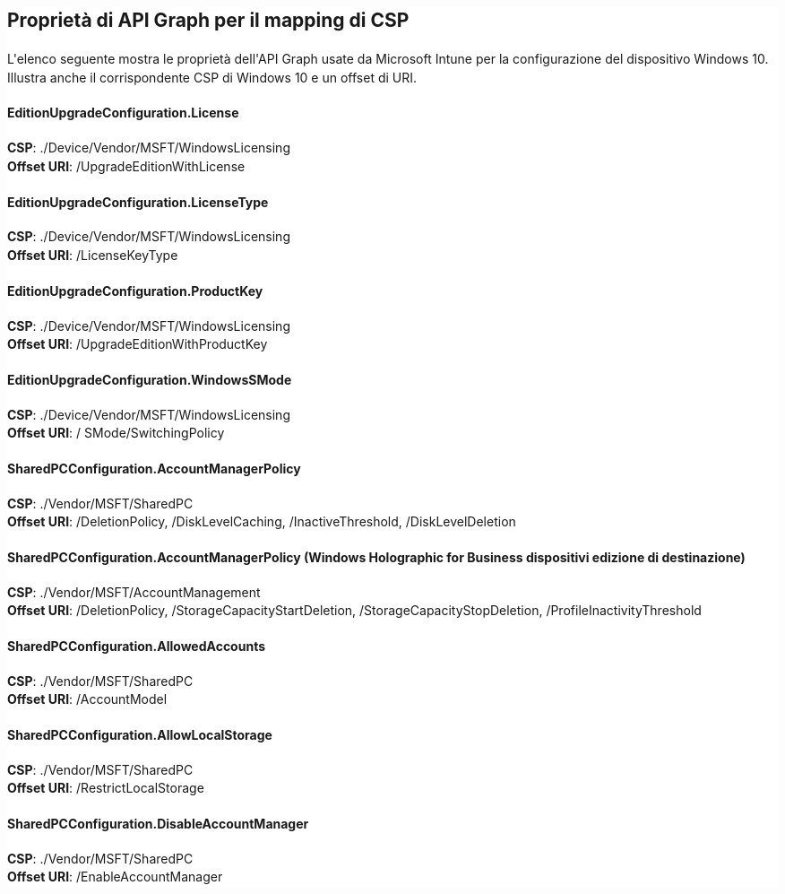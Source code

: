 ## <a name="graph-api-properties-to-csp-mapping"></a>Proprietà di API Graph per il mapping di CSP

L'elenco seguente mostra le proprietà dell'API Graph usate da Microsoft Intune per la configurazione del dispositivo Windows 10. Illustra anche il corrispondente CSP di Windows 10 e un offset di URI.

#### <a name="editionupgradeconfigurationlicense"></a>EditionUpgradeConfiguration.License 
**CSP**: ./Device/Vendor/MSFT/WindowsLicensing  
**Offset URI**: /UpgradeEditionWithLicense

#### <a name="editionupgradeconfigurationlicensetype"></a>EditionUpgradeConfiguration.LicenseType 
**CSP**: ./Device/Vendor/MSFT/WindowsLicensing  
**Offset URI**: /LicenseKeyType

#### <a name="editionupgradeconfigurationproductkey"></a>EditionUpgradeConfiguration.ProductKey 
**CSP**: ./Device/Vendor/MSFT/WindowsLicensing  
**Offset URI**: /UpgradeEditionWithProductKey

#### <a name="editionupgradeconfigurationwindowssmode"></a>EditionUpgradeConfiguration.WindowsSMode 
**CSP**: ./Device/Vendor/MSFT/WindowsLicensing  
**Offset URI**: / SMode/SwitchingPolicy

#### <a name="sharedpcconfigurationaccountmanagerpolicy"></a>SharedPCConfiguration.AccountManagerPolicy 
**CSP**: ./Vendor/MSFT/SharedPC  
**Offset URI**: /DeletionPolicy, /DiskLevelCaching, /InactiveThreshold, /DiskLevelDeletion

#### <a name="sharedpcconfigurationaccountmanagerpolicy-windows-holographic-for-business-edition-targeted-devices"></a>SharedPCConfiguration.AccountManagerPolicy (Windows Holographic for Business dispositivi edizione di destinazione) 
**CSP**: ./Vendor/MSFT/AccountManagement  
**Offset URI**: /DeletionPolicy, /StorageCapacityStartDeletion, /StorageCapacityStopDeletion, /ProfileInactivityThreshold

#### <a name="sharedpcconfigurationallowedaccounts"></a>SharedPCConfiguration.AllowedAccounts 
**CSP**: ./Vendor/MSFT/SharedPC  
**Offset URI**: /AccountModel

#### <a name="sharedpcconfigurationallowlocalstorage"></a>SharedPCConfiguration.AllowLocalStorage 
**CSP**: ./Vendor/MSFT/SharedPC  
**Offset URI**: /RestrictLocalStorage

#### <a name="sharedpcconfigurationdisableaccountmanager"></a>SharedPCConfiguration.DisableAccountManager 
**CSP**: ./Vendor/MSFT/SharedPC  
**Offset URI**: /EnableAccountManager
